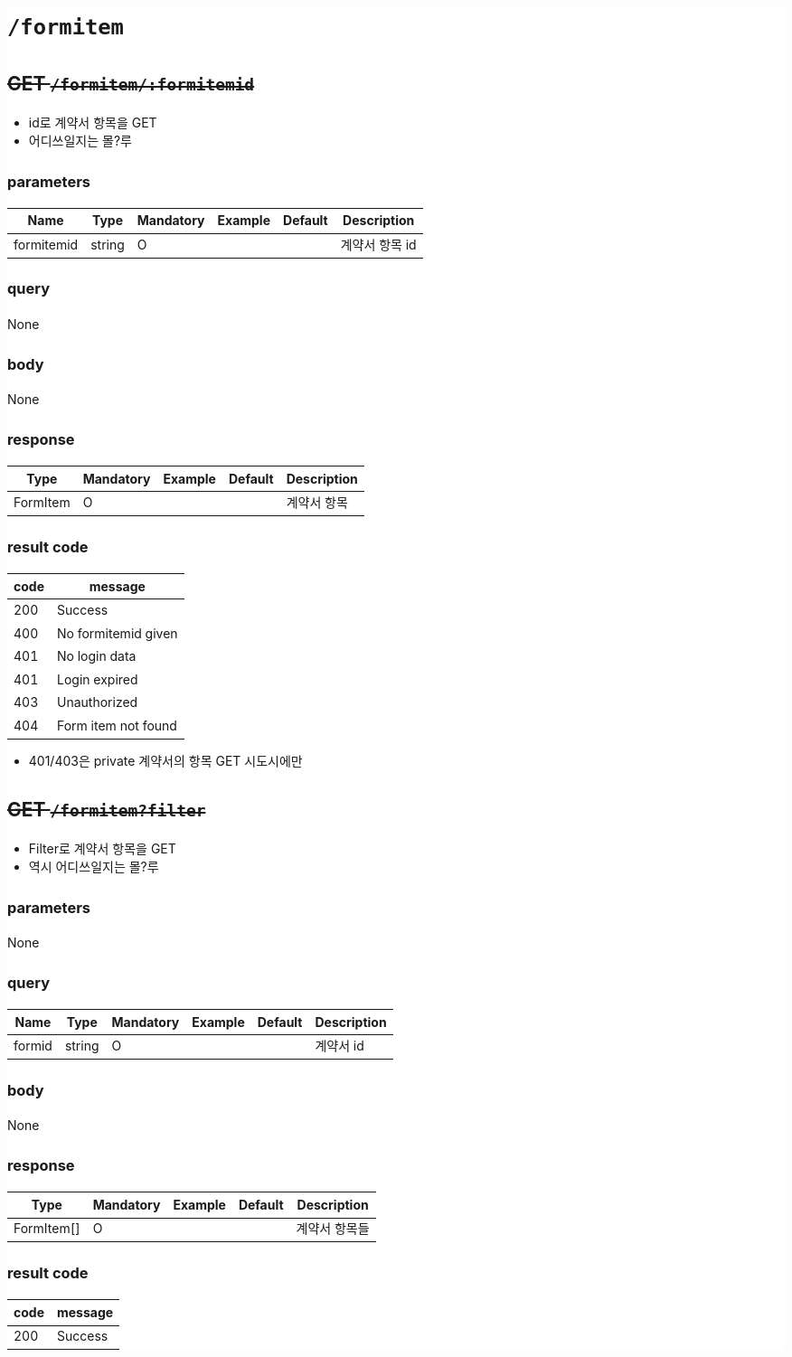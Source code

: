 # `/formitem`
## ~~GET `/formitem/:formitemid`~~
- id로 계약서 항목을 GET
- 어디쓰일지는 몰?루
### parameters
| Name       | Type   | Mandatory | Example | Default | Description    |
| ---------- | ------ | --------- | ------- | ------- | -------------- |
| formitemid | string | O         |         |         | 계약서 항목 id |
### query
None
### body 
None
### response
| Type     | Mandatory | Example | Default | Description |
| -------- | --------- | ------- | ------- | ----------- |
| FormItem | O         |         |         | 계약서 항목 |
### result code
| code | message             |
| ---- | ------------------- |
| 200  | Success             |
| 400  | No formitemid given |
| 401  | No login data       |
| 401  | Login expired       |
| 403  | Unauthorized        |
| 404  | Form item not found |
- 401/403은 private 계약서의 항목 GET 시도시에만
## ~~GET `/formitem?filter`~~
- Filter로 계약서 항목을 GET
- 역시 어디쓰일지는 몰?루
### parameters
None
### query
| Name       | Type   | Mandatory | Example | Default | Description    |
| ---------- | ------ | --------- | ------- | ------- | -------------- |
| formid | string | O         |         |         | 계약서 id |
### body 
None
### response
| Type     | Mandatory | Example | Default | Description |
| -------- | --------- | ------- | ------- | ----------- |
| FormItem[] | O         |         |         | 계약서 항목들 |
### result code
| code | message             |
| ---- | ------------------- |
| 200  | Success             |
